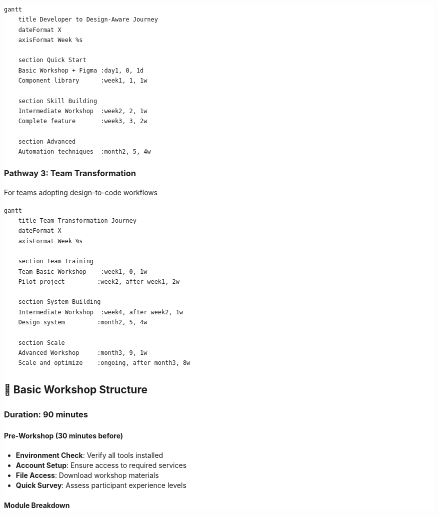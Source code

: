 ```mermaid
gantt
    title Developer to Design-Aware Journey
    dateFormat X
    axisFormat Week %s
    
    section Quick Start
    Basic Workshop + Figma :day1, 0, 1d
    Component library      :week1, 1, 1w
    
    section Skill Building
    Intermediate Workshop  :week2, 2, 1w
    Complete feature       :week3, 3, 2w
    
    section Advanced
    Automation techniques  :month2, 5, 4w
```

### Pathway 3: Team Transformation
For teams adopting design-to-code workflows

```mermaid
gantt
    title Team Transformation Journey
    dateFormat X
    axisFormat Week %s
    
    section Team Training
    Team Basic Workshop    :week1, 0, 1w
    Pilot project         :week2, after week1, 2w
    
    section System Building
    Intermediate Workshop  :week4, after week2, 1w
    Design system         :month2, 5, 4w
    
    section Scale
    Advanced Workshop     :month3, 9, 1w
    Scale and optimize    :ongoing, after month3, 8w
```

## 🚀 Basic Workshop Structure

### Duration: 90 minutes

#### Pre-Workshop (30 minutes before)
- **Environment Check**: Verify all tools installed
- **Account Setup**: Ensure access to required services
- **File Access**: Download workshop materials
- **Quick Survey**: Assess participant experience levels

#### Module Breakdown
